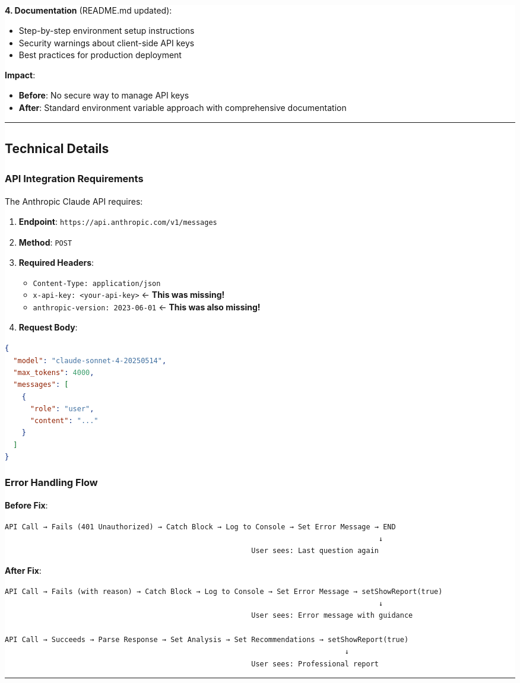 **4. Documentation** (README.md updated):
- Step-by-step environment setup instructions
- Security warnings about client-side API keys
- Best practices for production deployment

**Impact**:
- **Before**: No secure way to manage API keys
- **After**: Standard environment variable approach with comprehensive documentation

---

## Technical Details

### API Integration Requirements

The Anthropic Claude API requires:

1. **Endpoint**: `https://api.anthropic.com/v1/messages`
2. **Method**: `POST`
3. **Required Headers**:
   - `Content-Type: application/json`
   - `x-api-key: <your-api-key>` ← **This was missing!**
   - `anthropic-version: 2023-06-01` ← **This was also missing!**

4. **Request Body**:
```json
{
  "model": "claude-sonnet-4-20250514",
  "max_tokens": 4000,
  "messages": [
    {
      "role": "user",
      "content": "..."
    }
  ]
}
```

### Error Handling Flow

**Before Fix**:
```
API Call → Fails (401 Unauthorized) → Catch Block → Log to Console → Set Error Message → END
                                                                                        ↓
                                                          User sees: Last question again
```

**After Fix**:
```
API Call → Fails (with reason) → Catch Block → Log to Console → Set Error Message → setShowReport(true)
                                                                                        ↓
                                                          User sees: Error message with guidance

API Call → Succeeds → Parse Response → Set Analysis → Set Recommendations → setShowReport(true)
                                                                                ↓
                                                          User sees: Professional report
```

---